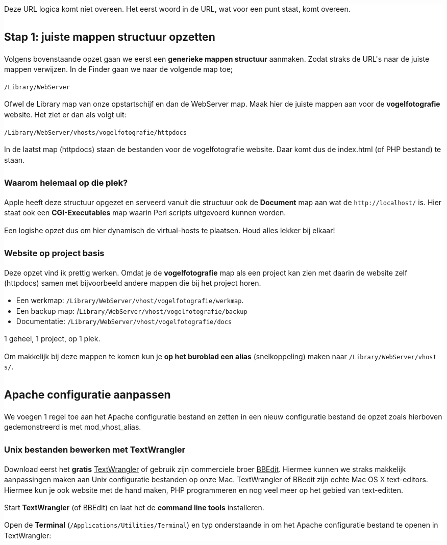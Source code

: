 Deze URL logica komt niet overeen. Het eerst woord in de URL, wat voor een punt staat, komt overeen.

## Stap 1: juiste mappen structuur opzetten

Volgens bovenstaande opzet gaan we eerst een **generieke mappen structuur** aanmaken. Zodat straks de URL's naar de juiste mappen verwijzen. In de Finder gaan we naar de volgende map toe;

	/Library/WebServer

Ofwel de Library map van onze opstartschijf en dan de WebServer map. Maak hier de juiste mappen aan voor de **vogelfotografie** website. Het ziet er dan als volgt uit:

	/Library/WebServer/vhosts/vogelfotografie/httpdocs

In de laatst map (httpdocs) staan de bestanden voor de vogelfotografie website. Daar komt dus de index.html (of PHP bestand) te staan.

### Waarom helemaal op die plek?

Apple heeft deze structuur opgezet en serveerd vanuit die structuur ook de **Document** map aan wat de `http://localhost/` is. Hier staat ook een **CGI-Executables** map waarin Perl scripts uitgevoerd kunnen worden.

Een logishe opzet dus om hier dynamisch de virtual-hosts te plaatsen. Houd alles lekker bij elkaar!

### Website op project basis

Deze opzet vind ik prettig werken. Omdat je de **vogelfotografie** map als een project kan zien met daarin de website zelf (httpdocs) samen met bijvoorbeeld andere mappen die bij het project horen.

* Een werkmap: `/Library/WebServer/vhost/vogelfotografie/werkmap`.
* Een backup map: /`Library/WebServer/vhost/vogelfotografie/backup`
* Documentatie: `/Library/WebServer/vhost/vogelfotografie/docs`

1 geheel, 1 project, op 1 plek.

Om makkelijk bij deze mappen te komen kun je **op het buroblad een alias** (snelkoppeling) maken naar `/Library/WebServer/vhosts/`.

## Apache configuratie aanpassen

We voegen 1 regel toe aan het Apache configuratie bestand en zetten in een nieuw configuratie bestand de opzet zoals hierboven gedemonstreerd is met mod_vhost_alias.

### Unix bestanden bewerken met TextWrangler

Download eerst het **gratis** [TextWrangler](http://www.barebones.com/products/textwrangler/) of gebruik zijn commerciele broer [BBEdit](http://www.barebones.com/products/bbedit/). Hiermee kunnen we straks makkelijk aanpassingen maken aan Unix configuratie bestanden op onze Mac. TextWrangler of BBedit zijn echte Mac OS X text-editors. Hiermee kun je ook website met de hand maken, PHP programmeren en nog veel meer op het gebied van text-editten.

Start **TextWrangler** (of BBEdit) en laat het de **command line tools** installeren.

Open de **Terminal** (`/Applications/Utilities/Terminal`) en typ onderstaande in om het Apache configuratie bestand te openen in TextWrangler:
